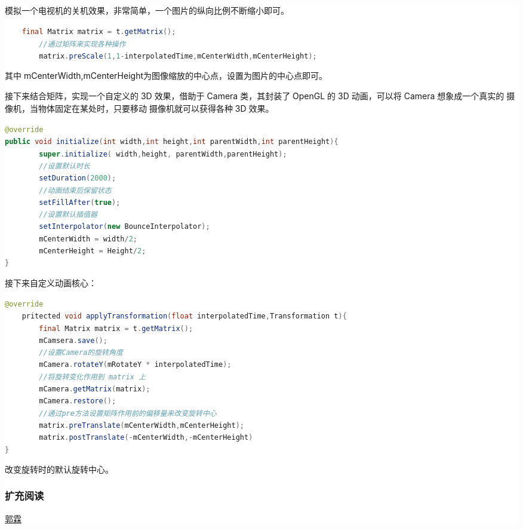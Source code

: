 模拟一个电视机的关机效果，非常简单，一个图片的纵向比例不断缩小即可。

``` java
	final Matrix matrix = t.getMatrix();
		//通过矩阵来实现各种操作
		matrix.preScale(1,1-interpolatedTime,mCenterWidth,mCenterHeight);
```

其中 mCenterWidth,mCenterHeight为图像缩放的中心点，设置为图片的中心点即可。


接下来结合矩阵，实现一个自定义的 3D 效果，借助于 Camera 类，其封装了 OpenGL 的 3D 动画，可以将 Camera 想象成一个真实的 摄像机，当物体固定在某处时，只要移动 摄像机就可以获得各种 3D 效果。

``` java
@override
public void initialize(int width,int height,int parentWidth,int parentHeight){
		super.initialize( width,height, parentWidth,parentHeight);
		//设置默认时长
		setDuration(2000);
		//动画结束后保留状态
		setFillAfter(true);
		//设置默认插值器
		setInterpolator(new BounceInterpolator);
		mCenterWidth = width/2;
		mCenterHeight = Height/2;
}
```

接下来自定义动画核心：
	
``` java
@override
	pritected void applyTransformation(float interpolatedTime,Transformation t){
		final Matrix matrix = t.getMatrix();
		mCamsera.save();
		//设置Camera的旋转角度
		mCamera.rotateY(mRotateY * interpolatedTime);
		//将旋转变化作用到 matrix 上
		mCamera.getMatrix(matrix);
		mCamera.restore();
		//通过pre方法设置矩阵作用前的偏移量来改变旋转中心
		matrix.preTranslate(mCenterWidth,mCenterHeight);
		matrix.postTranslate(-mCenterWidth,-mCenterHeight)
}
```

改变旋转时的默认旋转中心。






### 扩充阅读

[郭霖](http://blog.csdn.net/guolin_blog/article/details/43536355)